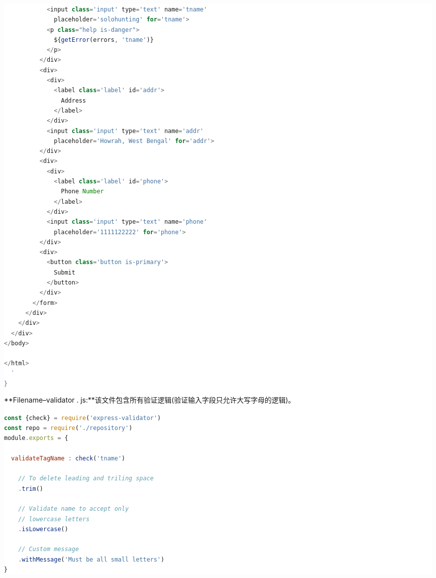 ```js
            <input class='input' type='text' name='tname' 
              placeholder='solohunting' for='tname'>
            <p class="help is-danger">
              ${getError(errors, 'tname')}
            </p>
          </div>
          <div>
            <div>
              <label class='label' id='addr'>
                Address
              </label>
            </div>
            <input class='input' type='text' name='addr' 
              placeholder='Howrah, West Bengal' for='addr'>
          </div>
          <div>
            <div>
              <label class='label' id='phone'>
                Phone Number
              </label>
            </div>
            <input class='input' type='text' name='phone' 
              placeholder='1111122222' for='phone'>
          </div>
          <div>
            <button class='button is-primary'>
              Submit
            </button>
          </div>
        </form>
      </div>
    </div>
  </div>
</body>

</html>
  `
}
```

**Filename–validator . js:**该文件包含所有验证逻辑(验证输入字段只允许大写字母的逻辑)。

```js
const {check} = require('express-validator')
const repo = require('./repository')
module.exports = {

  validateTagName : check('tname')

    // To delete leading and triling space
    .trim()

    // Validate name to accept only
    // lowercase letters
    .isLowercase()

    // Custom message
    .withMessage('Must be all small letters')   
}
```
